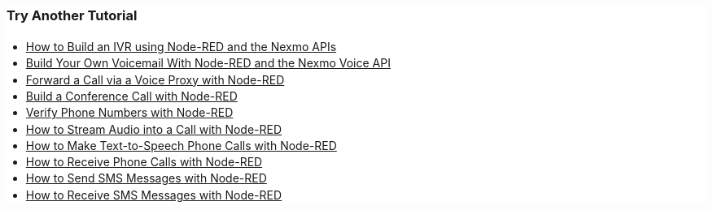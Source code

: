 ### Try Another Tutorial

* [How to Build an IVR using Node-RED and the Nexmo APIs](https://www.nexmo.com/blog/2020/01/08/interactive-voice-response-node-red-dr)
* [Build Your Own Voicemail With Node-RED and the Nexmo Voice API](https://www.nexmo.com/blog/2019/11/14/build-voicemail-node-red-voice-api-dr)
* [Forward a Call via a Voice Proxy with Node-RED](https://www.nexmo.com/blog/2019/10/17/forward-call-via-voice-proxy-node-red-dr)
* [Build a Conference Call with Node-RED](https://www.nexmo.com/blog/2019/10/07/conference-call-node-red-dr)
* [Verify Phone Numbers with Node-RED](https://www.nexmo.com/blog/2019/09/25/verify-phone-numbers-with-node-red-dr)
* [How to Stream Audio into a Call with Node-RED](https://www.nexmo.com/blog/2019/07/15/stream-audio-node-red-dr)
* [How to Make Text-to-Speech Phone Calls with Node-RED](https://www.nexmo.com/blog/2019/06/14/make-text-to-speech-phone-calls-node-red-dr/)
* [How to Receive Phone Calls with Node-RED](https://www.nexmo.com/blog/2019/05/09/receive-phone-calls-node-red-dr/)
* [How to Send SMS Messages with Node-RED](https://www.nexmo.com/blog/2019/04/17/send-sms-messages-node-red-dr/)
* [How to Receive SMS Messages with Node-RED](https://www.nexmo.com/blog/2019/04/24/receive-sms-messages-node-red-dr/)